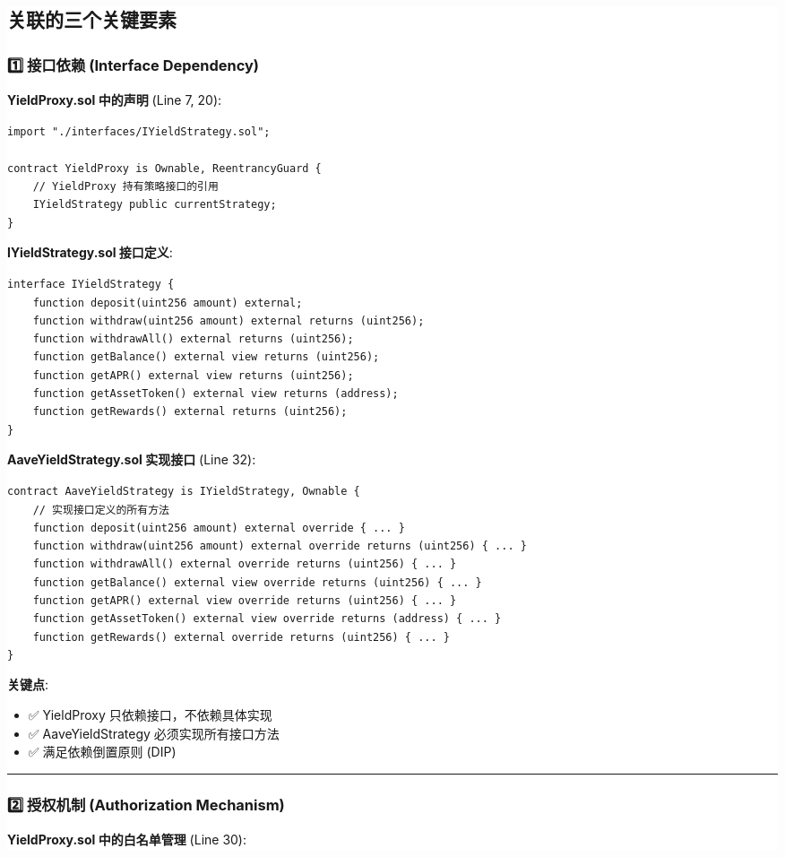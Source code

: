 
## 关联的三个关键要素

### 1️⃣ 接口依赖 (Interface Dependency)

**YieldProxy.sol 中的声明** (Line 7, 20):

```solidity
import "./interfaces/IYieldStrategy.sol";

contract YieldProxy is Ownable, ReentrancyGuard {
    // YieldProxy 持有策略接口的引用
    IYieldStrategy public currentStrategy;
}
```

**IYieldStrategy.sol 接口定义**:

```solidity
interface IYieldStrategy {
    function deposit(uint256 amount) external;
    function withdraw(uint256 amount) external returns (uint256);
    function withdrawAll() external returns (uint256);
    function getBalance() external view returns (uint256);
    function getAPR() external view returns (uint256);
    function getAssetToken() external view returns (address);
    function getRewards() external returns (uint256);
}
```

**AaveYieldStrategy.sol 实现接口** (Line 32):

```solidity
contract AaveYieldStrategy is IYieldStrategy, Ownable {
    // 实现接口定义的所有方法
    function deposit(uint256 amount) external override { ... }
    function withdraw(uint256 amount) external override returns (uint256) { ... }
    function withdrawAll() external override returns (uint256) { ... }
    function getBalance() external view override returns (uint256) { ... }
    function getAPR() external view override returns (uint256) { ... }
    function getAssetToken() external view override returns (address) { ... }
    function getRewards() external override returns (uint256) { ... }
}
```

**关键点**:
- ✅ YieldProxy 只依赖接口，不依赖具体实现
- ✅ AaveYieldStrategy 必须实现所有接口方法
- ✅ 满足依赖倒置原则 (DIP)

---

### 2️⃣ 授权机制 (Authorization Mechanism)

**YieldProxy.sol 中的白名单管理** (Line 30):
